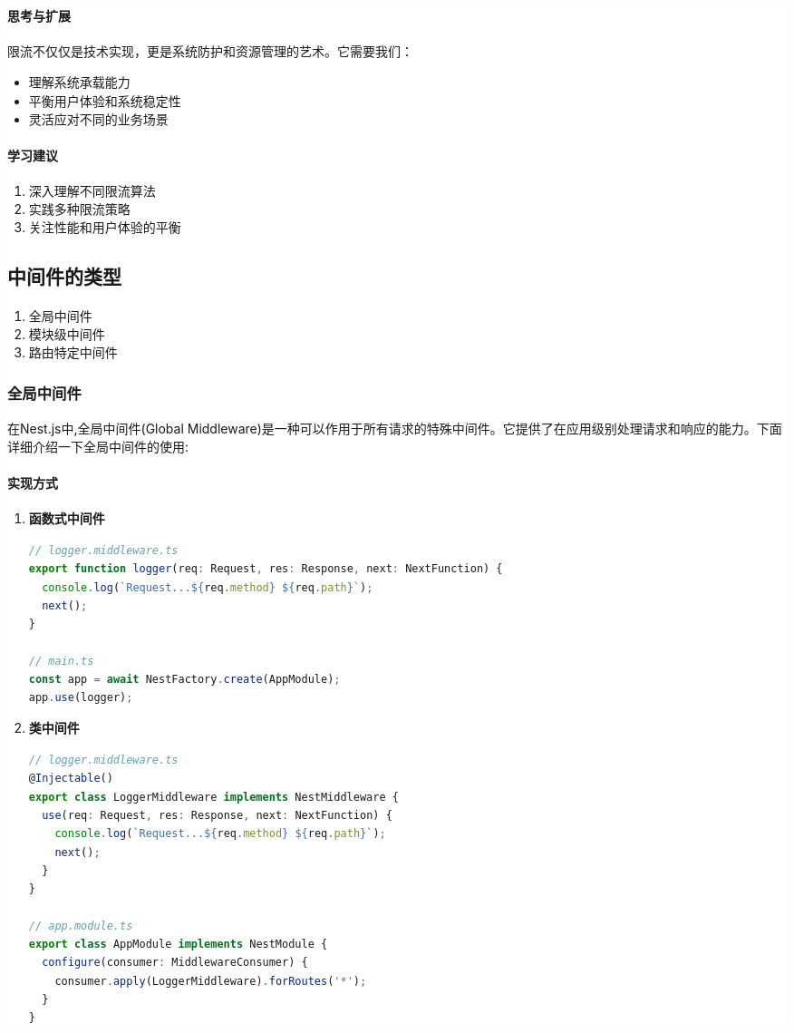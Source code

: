 #### 思考与扩展

限流不仅仅是技术实现，更是系统防护和资源管理的艺术。它需要我们：

- 理解系统承载能力
- 平衡用户体验和系统稳定性
- 灵活应对不同的业务场景

#### 学习建议

1. 深入理解不同限流算法
2. 实践多种限流策略
3. 关注性能和用户体验的平衡

## 中间件的类型

1. 全局中间件
2. 模块级中间件
3. 路由特定中间件

### 全局中间件

在Nest.js中,全局中间件(Global Middleware)是一种可以作用于所有请求的特殊中间件。它提供了在应用级别处理请求和响应的能力。下面详细介绍一下全局中间件的使用:

#### 实现方式

1. **函数式中间件**

   ```ts
   // logger.middleware.ts
   export function logger(req: Request, res: Response, next: NextFunction) {
     console.log(`Request...${req.method} ${req.path}`);
     next();
   }
   
   // main.ts
   const app = await NestFactory.create(AppModule);
   app.use(logger);
   ```

2. **类中间件**

   ```ts
   // logger.middleware.ts
   @Injectable()
   export class LoggerMiddleware implements NestMiddleware {
     use(req: Request, res: Response, next: NextFunction) {
       console.log(`Request...${req.method} ${req.path}`);
       next();
     }
   }
   
   // app.module.ts 
   export class AppModule implements NestModule {
     configure(consumer: MiddlewareConsumer) {
       consumer.apply(LoggerMiddleware).forRoutes('*');
     }
   }
   ```
